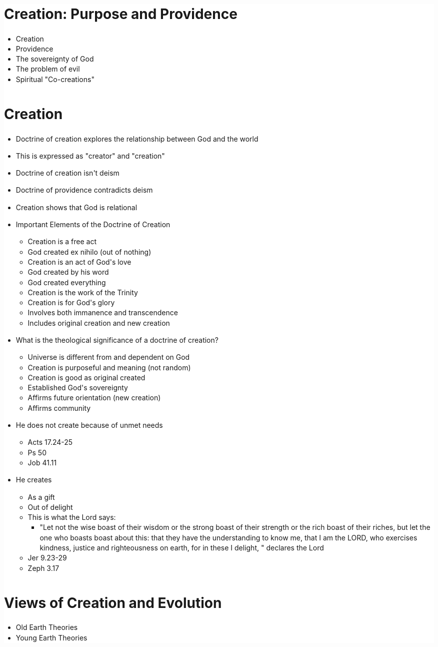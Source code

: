 
# Creation: Purpose and Providence
- Creation
- Providence
- The sovereignty of God
- The problem of evil
- Spiritual "Co-creations"

# Creation
- Doctrine of creation explores the relationship between God and the world
- This is expressed as "creator" and "creation"
- Doctrine of creation isn't deism
- Doctrine of providence contradicts deism
- Creation shows that God is relational

- Important Elements of the Doctrine of Creation
	- Creation is a free act
	- God created ex nihilo (out of nothing)
	- Creation is an act of God's love
	- God created by his word
	- God created everything
	- Creation is the work of the Trinity
	- Creation is for God's glory
	- Involves both immanence and transcendence
	- Includes original creation and new creation

- What is the theological significance of a doctrine of creation?
	- Universe is different from and dependent on God
	- Creation is purposeful and meaning (not random)
	- Creation is good as original created
	- Established God's sovereignty
	- Affirms future orientation (new creation)
	- Affirms community

- He does not create because of unmet needs
	- Acts 17.24-25
	- Ps 50
	- Job 41.11
- He creates
	- As a gift
	- Out of delight
	- This is what the Lord says:
		- "Let not the wise boast of their wisdom or the strong boast of their strength or the rich boast of their riches, but let the one who boasts boast about this: that they have the understanding to know me, that I am the LORD, who exercises kindness, justice and righteousness on earth, for in these I delight, " declares the Lord
	- Jer 9.23-29
	- Zeph 3.17

# Views of Creation and Evolution
- Old Earth Theories
- Young Earth Theories
